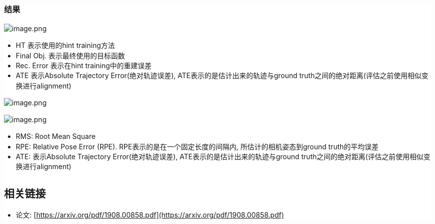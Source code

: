 ### 结果

![image.png](https://cdn.nlark.com/yuque/0/2019/png/192314/1568429823306-44a91764-e9d5-40b2-8815-2721e5474fc8.png#align=left&display=inline&height=468&name=image.png&originHeight=468&originWidth=558&size=102711&status=done&width=558)

* HT 表示使用的hint training方法
* Final Obj. 表示最终使用的目标函数
* Rec. Error 表示在hint training中的重建误差
* ATE 表示Absolute Trajectory Error(绝对轨迹误差), ATE表示的是估计出来的轨迹与ground truth之间的绝对距离(评估之前使用相似变换进行alignment)

![image.png](https://cdn.nlark.com/yuque/0/2019/png/192314/1568429840472-4921ae62-8c6d-4420-8f8f-393bee9e7042.png#align=left&display=inline&height=302&name=image.png&originHeight=302&originWidth=537&size=56454&status=done&width=537)

![image.png](https://cdn.nlark.com/yuque/0/2019/png/192314/1568429808377-7e7eabd5-5a7c-491d-b8f9-0d48657049e5.png#align=left&display=inline&height=238&name=image.png&originHeight=238&originWidth=576&size=44089&status=done&width=576)

* RMS: Root Mean Square
* RPE: Relative Pose Error (RPE). RPE表示的是在一个固定长度的间隔内, 所估计的相机姿态到ground truth的平均误差
* ATE: 表示Absolute Trajectory Error(绝对轨迹误差), ATE表示的是估计出来的轨迹与ground truth之间的绝对距离(评估之前使用相似变换进行alignment)

## 相关链接

* 论文: [https://arxiv.org/pdf/1908.00858.pdf](https://arxiv.org/pdf/1908.00858.pdf)
